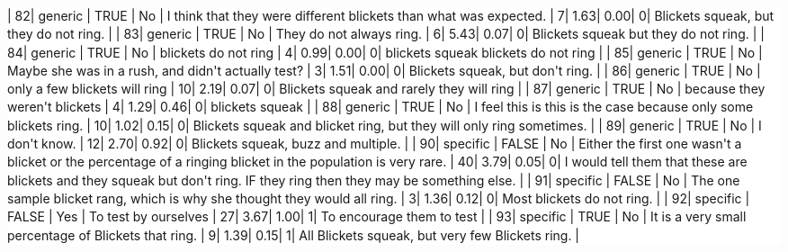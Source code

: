 |    82| generic   | TRUE  | No     | I think that they were different blickets than what was expected.                                                                                                                                                                                                                                            |    7|  1.63|  0.00|    0| Blickets squeak, but they do not ring.                                                                                  |
|    83| generic   | TRUE  | No     | They do not always ring.                                                                                                                                                                                                                                                                                     |    6|  5.43|  0.07|    0| Blickets squeak but they do not ring.                                                                                   |
|    84| generic   | TRUE  | No     | blickets do not ring                                                                                                                                                                                                                                                                                         |    4|  0.99|  0.00|    0| blickets squeak blickets do not ring                                                                                    |
|    85| generic   | TRUE  | No     | Maybe she was in a rush, and didn't actually test?                                                                                                                                                                                                                                                           |    3|  1.51|  0.00|    0| Blickets squeak, but don't ring.                                                                                        |
|    86| generic   | TRUE  | No     | only a few blickets will ring                                                                                                                                                                                                                                                                                |   10|  2.19|  0.07|    0| Blickets squeak and rarely they will ring                                                                               |
|    87| generic   | TRUE  | No     | because they weren't blickets                                                                                                                                                                                                                                                                                |    4|  1.29|  0.46|    0| blickets squeak                                                                                                         |
|    88| generic   | TRUE  | No     | I feel this is this is the case because only some blickets ring.                                                                                                                                                                                                                                             |   10|  1.02|  0.15|    0| Blickets squeak and blicket ring, but they will only ring sometimes.                                                    |
|    89| generic   | TRUE  | No     | I don't know.                                                                                                                                                                                                                                                                                                |   12|  2.70|  0.92|    0| Blickets squeak, buzz and multiple.                                                                                     |
|    90| specific  | FALSE | No     | Either the first one wasn't a blicket or the percentage of a ringing blicket in the population is very rare.                                                                                                                                                                                                 |   40|  3.79|  0.05|    0| I would tell them that these are blickets and they squeak but don't ring. IF they ring then they may be something else. |
|    91| specific  | FALSE | No     | The one sample blicket rang, which is why she thought they would all ring.                                                                                                                                                                                                                                   |    3|  1.36|  0.12|    0| Most blickets do not ring.                                                                                              |
|    92| specific  | FALSE | Yes    | To test by ourselves                                                                                                                                                                                                                                                                                         |   27|  3.67|  1.00|    1| To encourage them to test                                                                                               |
|    93| specific  | TRUE  | No     | It is a very small percentage of Blickets that ring.                                                                                                                                                                                                                                                         |    9|  1.39|  0.15|    1| All Blickets squeak, but very few Blickets ring.                                                                        |